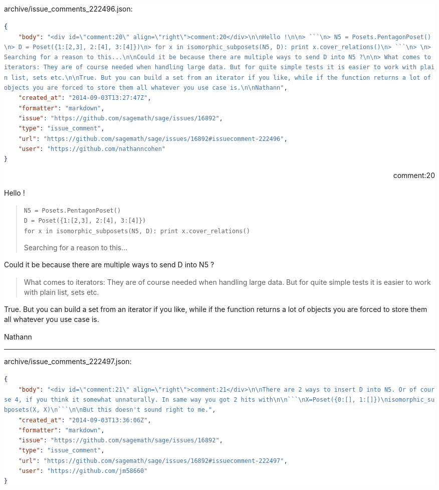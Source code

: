 archive/issue_comments_222496.json:
```json
{
    "body": "<div id=\"comment:20\" align=\"right\">comment:20</div>\n\nHello !\n\n> ```\n> N5 = Posets.PentagonPoset()\n> D = Poset({1:[2,3], 2:[4], 3:[4]})\n> for x in isomorphic_subposets(N5, D): print x.cover_relations()\n> ```\n> \n> Searching for a reason to this...\n\nCould it be because there are multiple ways to send D into N5 ?\n\n> What comes to iterators: They are of course needed when handling large data. But for quite simple tests it is easier to work with plain list, sets etc.\n\nTrue. But you can build a set from an iterator if you like, while if the function returns a lot of objects you are forced to store them all whatever you use case is.\n\nNathann",
    "created_at": "2014-09-03T13:27:47Z",
    "formatter": "markdown",
    "issue": "https://github.com/sagemath/sage/issues/16892",
    "type": "issue_comment",
    "url": "https://github.com/sagemath/sage/issues/16892#issuecomment-222496",
    "user": "https://github.com/nathanncohen"
}
```

<div id="comment:20" align="right">comment:20</div>

Hello !

> ```
> N5 = Posets.PentagonPoset()
> D = Poset({1:[2,3], 2:[4], 3:[4]})
> for x in isomorphic_subposets(N5, D): print x.cover_relations()
> ```
> 
> Searching for a reason to this...

Could it be because there are multiple ways to send D into N5 ?

> What comes to iterators: They are of course needed when handling large data. But for quite simple tests it is easier to work with plain list, sets etc.

True. But you can build a set from an iterator if you like, while if the function returns a lot of objects you are forced to store them all whatever you use case is.

Nathann



---

archive/issue_comments_222497.json:
```json
{
    "body": "<div id=\"comment:21\" align=\"right\">comment:21</div>\n\nThere are 2 ways to insert D into N5. Or of course 4, if you think it somewhat unnaturally. In same way you got 2 hits with\n\n```\nX=Poset({0:[], 1:[]})\nisomorphic_subposets(X, X)\n```\n\nBut this doesn't sound right to me.",
    "created_at": "2014-09-03T13:36:06Z",
    "formatter": "markdown",
    "issue": "https://github.com/sagemath/sage/issues/16892",
    "type": "issue_comment",
    "url": "https://github.com/sagemath/sage/issues/16892#issuecomment-222497",
    "user": "https://github.com/jm58660"
}
```

